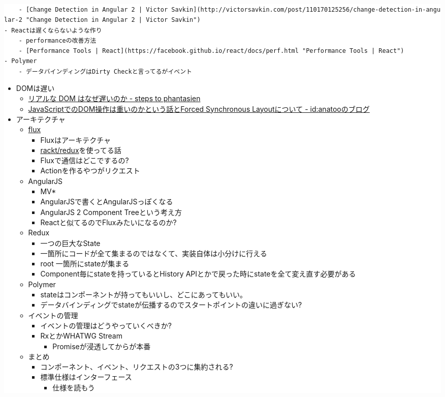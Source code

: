 		- [Change Detection in Angular 2 | Victor Savkin](http://victorsavkin.com/post/110170125256/change-detection-in-angular-2 "Change Detection in Angular 2 | Victor Savkin")
	- Reactは遅くならないような作り
		- performanceの改善方法
		- [Performance Tools | React](https://facebook.github.io/react/docs/perf.html "Performance Tools | React")
	- Polymer
		- データバインディングはDirty Checkと言ってるがイベント
- DOMは遅い
	- [リアルな DOM はなぜ遅いのか - steps to phantasien](http://steps.dodgson.org/b/2014/12/11/why-is-real-dom-slow/)
	- [JavaScriptでのDOM操作は重いのかという話とForced Synchronous Layoutについて - id:anatooのブログ](http://blog.anatoo.jp/entry/2015/10/14/174403)
- アーキテクチャ
	- [flux](https://github.com/facebook/flux "flux")
		- Fluxはアーキテクチャ
		- [rackt/redux](https://github.com/rackt/redux "rackt/redux")を使ってる話
		- Fluxで通信はどこでするの?
		- Actionを作るやつがリクエスト
	- AngularJS
		- MV*
		- AngularJSで書くとAngularJSっぽくなる
		- AngularJS 2 Component Treeという考え方
		- Reactと似てるのでFluxみたいになるのか?
	- Redux
		- 一つの巨大なState
		- 一箇所にコードが全て集まるのではなくて、実装自体は小分けに行える
		- root 一箇所にstateが集まる
		- Component毎にstateを持っているとHistory APIとかで戻った時にstateを全て変え直す必要がある
	- Polymer
		- stateはコンポーネントが持ってもいいし、どこにあってもいい。
		- データバインディングでstateが伝播するのでスタートポイントの違いに過ぎない?
	- イベントの管理
		- イベントの管理はどうやっていくべきか?
		- RxとかWHATWG Stream
			- Promiseが浸透してからが本番
	- まとめ
		- コンポーネント、イベント、リクエストの3つに集約される?
		- 標準仕様はインターフェース
			- 仕様を読もう

